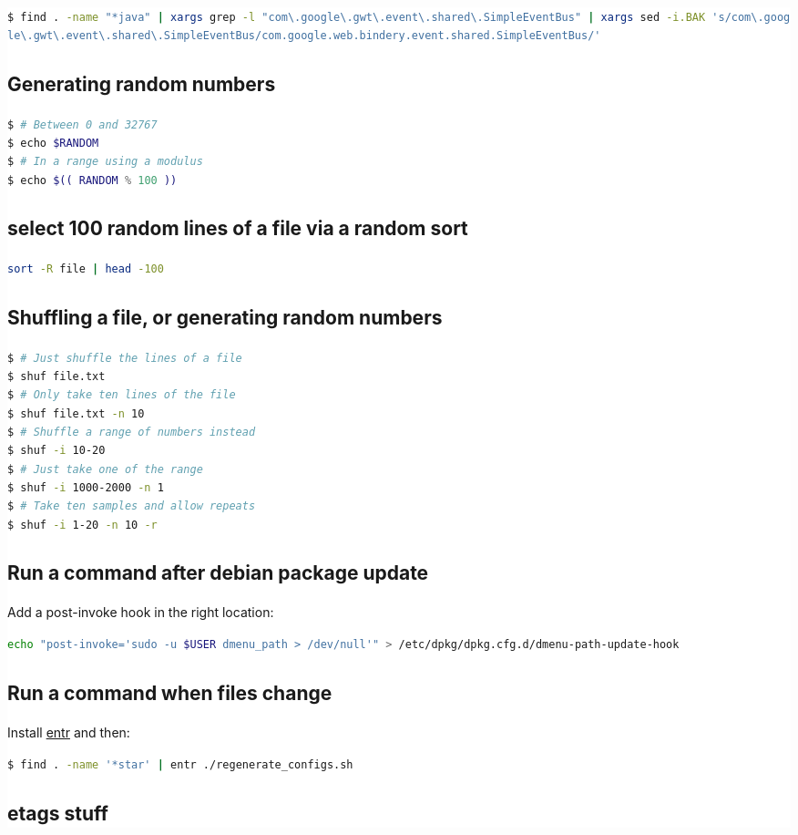 ```bash
$ find . -name "*java" | xargs grep -l "com\.google\.gwt\.event\.shared\.SimpleEventBus" | xargs sed -i.BAK 's/com\.google\.gwt\.event\.shared\.SimpleEventBus/com.google.web.bindery.event.shared.SimpleEventBus/'
```

## Generating random numbers

```bash
$ # Between 0 and 32767
$ echo $RANDOM
$ # In a range using a modulus
$ echo $(( RANDOM % 100 ))
```
## select 100 random lines of a file via a random sort

```bash
sort -R file | head -100
```

## Shuffling a file, or generating random numbers

```bash
$ # Just shuffle the lines of a file
$ shuf file.txt
$ # Only take ten lines of the file
$ shuf file.txt -n 10
$ # Shuffle a range of numbers instead
$ shuf -i 10-20
$ # Just take one of the range
$ shuf -i 1000-2000 -n 1
$ # Take ten samples and allow repeats
$ shuf -i 1-20 -n 10 -r
```
## Run a command after debian package update

Add a post-invoke hook in the right location:

```bash
echo "post-invoke='sudo -u $USER dmenu_path > /dev/null'" > /etc/dpkg/dpkg.cfg.d/dmenu-path-update-hook
```

## Run a command when files change

Install [entr](http://entrproject.org) and then:

```bash
$ find . -name '*star' | entr ./regenerate_configs.sh
```

## etags stuff
